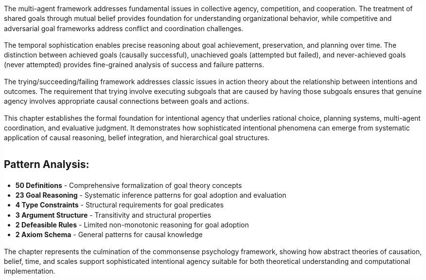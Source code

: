The multi-agent framework addresses fundamental issues in collective agency, competition, and cooperation. The treatment of shared goals through mutual belief provides foundation for understanding organizational behavior, while competitive and adversarial goal frameworks address conflict and coordination challenges.

The temporal sophistication enables precise reasoning about goal achievement, preservation, and planning over time. The distinction between achieved goals (causally successful), unachieved goals (attempted but failed), and never-achieved goals (never attempted) provides fine-grained analysis of success and failure patterns.

The trying/succeeding/failing framework addresses classic issues in action theory about the relationship between intentions and outcomes. The requirement that trying involve executing subgoals that are caused by having those subgoals ensures that genuine agency involves appropriate causal connections between goals and actions.

This chapter establishes the formal foundation for intentional agency that underlies rational choice, planning systems, multi-agent coordination, and evaluative judgment. It demonstrates how sophisticated intentional phenomena can emerge from systematic application of causal reasoning, belief integration, and hierarchical goal structures.

## Pattern Analysis:
- **50 Definitions** - Comprehensive formalization of goal theory concepts
- **23 Goal Reasoning** - Systematic inference patterns for goal adoption and evaluation
- **4 Type Constraints** - Structural requirements for goal predicates
- **3 Argument Structure** - Transitivity and structural properties
- **2 Defeasible Rules** - Limited non-monotonic reasoning for goal adoption
- **2 Axiom Schema** - General patterns for causal knowledge

The chapter represents the culmination of the commonsense psychology framework, showing how abstract theories of causation, belief, time, and scales support sophisticated intentional agency suitable for both theoretical understanding and computational implementation.
